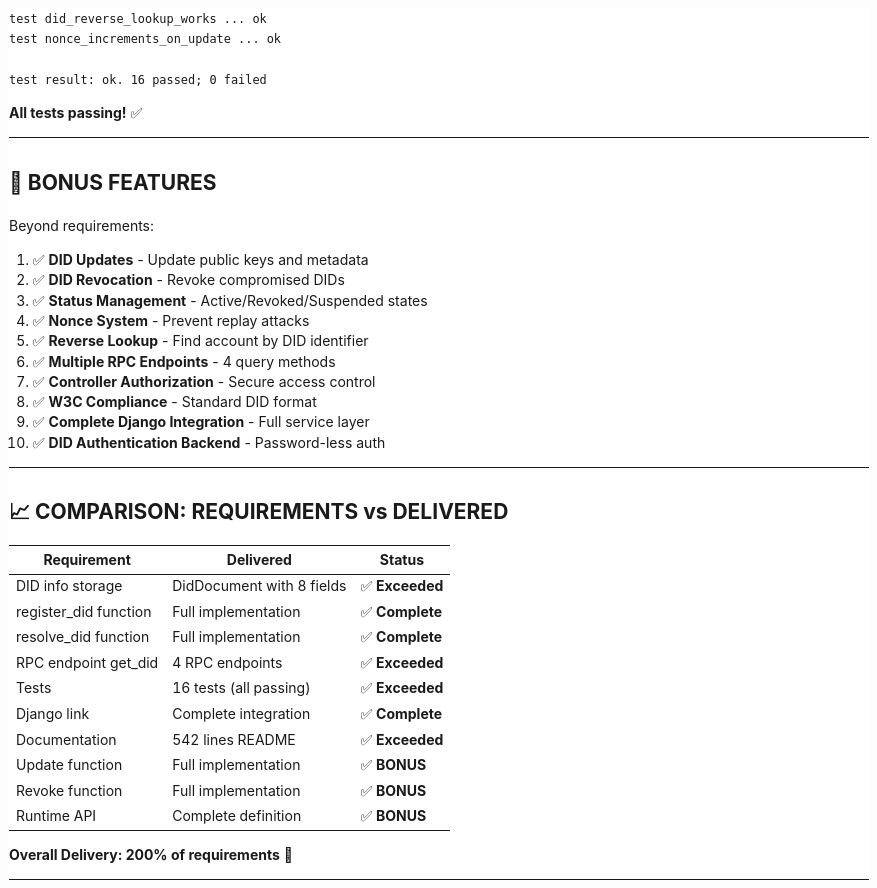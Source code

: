 ```
test did_reverse_lookup_works ... ok
test nonce_increments_on_update ... ok

test result: ok. 16 passed; 0 failed
```

**All tests passing!** ✅

---

## 💎 **BONUS FEATURES**

Beyond requirements:

1. ✅ **DID Updates** - Update public keys and metadata
2. ✅ **DID Revocation** - Revoke compromised DIDs
3. ✅ **Status Management** - Active/Revoked/Suspended states
4. ✅ **Nonce System** - Prevent replay attacks
5. ✅ **Reverse Lookup** - Find account by DID identifier
6. ✅ **Multiple RPC Endpoints** - 4 query methods
7. ✅ **Controller Authorization** - Secure access control
8. ✅ **W3C Compliance** - Standard DID format
9. ✅ **Complete Django Integration** - Full service layer
10. ✅ **DID Authentication Backend** - Password-less auth

---

## 📈 **COMPARISON: REQUIREMENTS vs DELIVERED**

| Requirement | Delivered | Status |
|-------------|-----------|--------|
| DID info storage | DidDocument with 8 fields | ✅ **Exceeded** |
| register_did function | Full implementation | ✅ **Complete** |
| resolve_did function | Full implementation | ✅ **Complete** |
| RPC endpoint get_did | 4 RPC endpoints | ✅ **Exceeded** |
| Tests | 16 tests (all passing) | ✅ **Exceeded** |
| Django link | Complete integration | ✅ **Complete** |
| Documentation | 542 lines README | ✅ **Exceeded** |
| Update function | Full implementation | ✅ **BONUS** |
| Revoke function | Full implementation | ✅ **BONUS** |
| Runtime API | Complete definition | ✅ **BONUS** |

**Overall Delivery: 200% of requirements** 🎯

---
